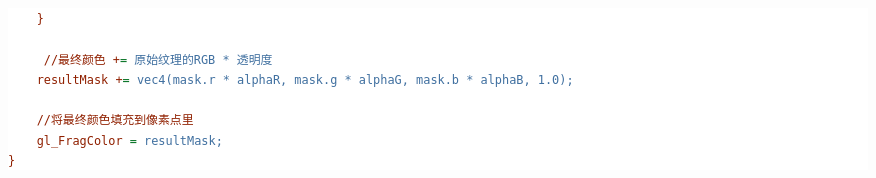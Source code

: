 ```ini
    }
    
     //最终颜色 += 原始纹理的RGB * 透明度
    resultMask += vec4(mask.r * alphaR, mask.g * alphaG, mask.b * alphaB, 1.0);

    //将最终颜色填充到像素点里
    gl_FragColor = resultMask;
}
```

